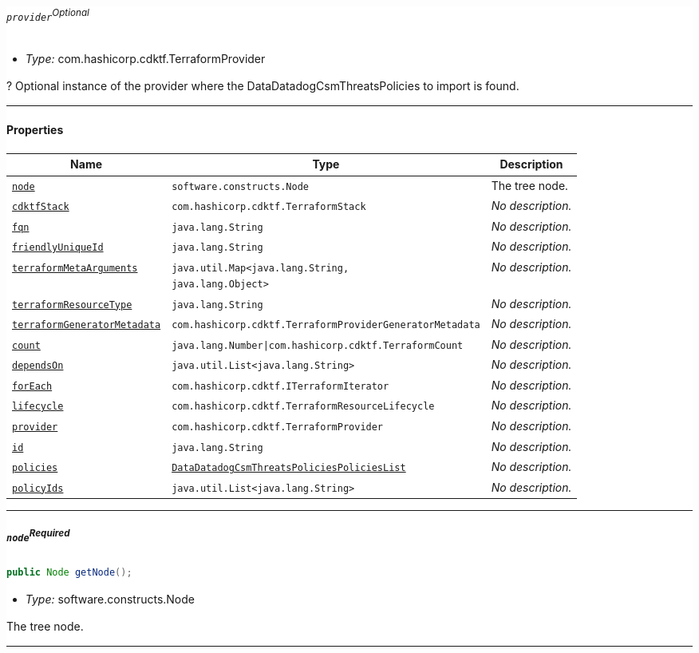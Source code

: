 ###### `provider`<sup>Optional</sup> <a name="provider" id="@cdktf/provider-datadog.dataDatadogCsmThreatsPolicies.DataDatadogCsmThreatsPolicies.generateConfigForImport.parameter.provider"></a>

- *Type:* com.hashicorp.cdktf.TerraformProvider

? Optional instance of the provider where the DataDatadogCsmThreatsPolicies to import is found.

---

#### Properties <a name="Properties" id="Properties"></a>

| **Name** | **Type** | **Description** |
| --- | --- | --- |
| <code><a href="#@cdktf/provider-datadog.dataDatadogCsmThreatsPolicies.DataDatadogCsmThreatsPolicies.property.node">node</a></code> | <code>software.constructs.Node</code> | The tree node. |
| <code><a href="#@cdktf/provider-datadog.dataDatadogCsmThreatsPolicies.DataDatadogCsmThreatsPolicies.property.cdktfStack">cdktfStack</a></code> | <code>com.hashicorp.cdktf.TerraformStack</code> | *No description.* |
| <code><a href="#@cdktf/provider-datadog.dataDatadogCsmThreatsPolicies.DataDatadogCsmThreatsPolicies.property.fqn">fqn</a></code> | <code>java.lang.String</code> | *No description.* |
| <code><a href="#@cdktf/provider-datadog.dataDatadogCsmThreatsPolicies.DataDatadogCsmThreatsPolicies.property.friendlyUniqueId">friendlyUniqueId</a></code> | <code>java.lang.String</code> | *No description.* |
| <code><a href="#@cdktf/provider-datadog.dataDatadogCsmThreatsPolicies.DataDatadogCsmThreatsPolicies.property.terraformMetaArguments">terraformMetaArguments</a></code> | <code>java.util.Map<java.lang.String, java.lang.Object></code> | *No description.* |
| <code><a href="#@cdktf/provider-datadog.dataDatadogCsmThreatsPolicies.DataDatadogCsmThreatsPolicies.property.terraformResourceType">terraformResourceType</a></code> | <code>java.lang.String</code> | *No description.* |
| <code><a href="#@cdktf/provider-datadog.dataDatadogCsmThreatsPolicies.DataDatadogCsmThreatsPolicies.property.terraformGeneratorMetadata">terraformGeneratorMetadata</a></code> | <code>com.hashicorp.cdktf.TerraformProviderGeneratorMetadata</code> | *No description.* |
| <code><a href="#@cdktf/provider-datadog.dataDatadogCsmThreatsPolicies.DataDatadogCsmThreatsPolicies.property.count">count</a></code> | <code>java.lang.Number\|com.hashicorp.cdktf.TerraformCount</code> | *No description.* |
| <code><a href="#@cdktf/provider-datadog.dataDatadogCsmThreatsPolicies.DataDatadogCsmThreatsPolicies.property.dependsOn">dependsOn</a></code> | <code>java.util.List<java.lang.String></code> | *No description.* |
| <code><a href="#@cdktf/provider-datadog.dataDatadogCsmThreatsPolicies.DataDatadogCsmThreatsPolicies.property.forEach">forEach</a></code> | <code>com.hashicorp.cdktf.ITerraformIterator</code> | *No description.* |
| <code><a href="#@cdktf/provider-datadog.dataDatadogCsmThreatsPolicies.DataDatadogCsmThreatsPolicies.property.lifecycle">lifecycle</a></code> | <code>com.hashicorp.cdktf.TerraformResourceLifecycle</code> | *No description.* |
| <code><a href="#@cdktf/provider-datadog.dataDatadogCsmThreatsPolicies.DataDatadogCsmThreatsPolicies.property.provider">provider</a></code> | <code>com.hashicorp.cdktf.TerraformProvider</code> | *No description.* |
| <code><a href="#@cdktf/provider-datadog.dataDatadogCsmThreatsPolicies.DataDatadogCsmThreatsPolicies.property.id">id</a></code> | <code>java.lang.String</code> | *No description.* |
| <code><a href="#@cdktf/provider-datadog.dataDatadogCsmThreatsPolicies.DataDatadogCsmThreatsPolicies.property.policies">policies</a></code> | <code><a href="#@cdktf/provider-datadog.dataDatadogCsmThreatsPolicies.DataDatadogCsmThreatsPoliciesPoliciesList">DataDatadogCsmThreatsPoliciesPoliciesList</a></code> | *No description.* |
| <code><a href="#@cdktf/provider-datadog.dataDatadogCsmThreatsPolicies.DataDatadogCsmThreatsPolicies.property.policyIds">policyIds</a></code> | <code>java.util.List<java.lang.String></code> | *No description.* |

---

##### `node`<sup>Required</sup> <a name="node" id="@cdktf/provider-datadog.dataDatadogCsmThreatsPolicies.DataDatadogCsmThreatsPolicies.property.node"></a>

```java
public Node getNode();
```

- *Type:* software.constructs.Node

The tree node.

---